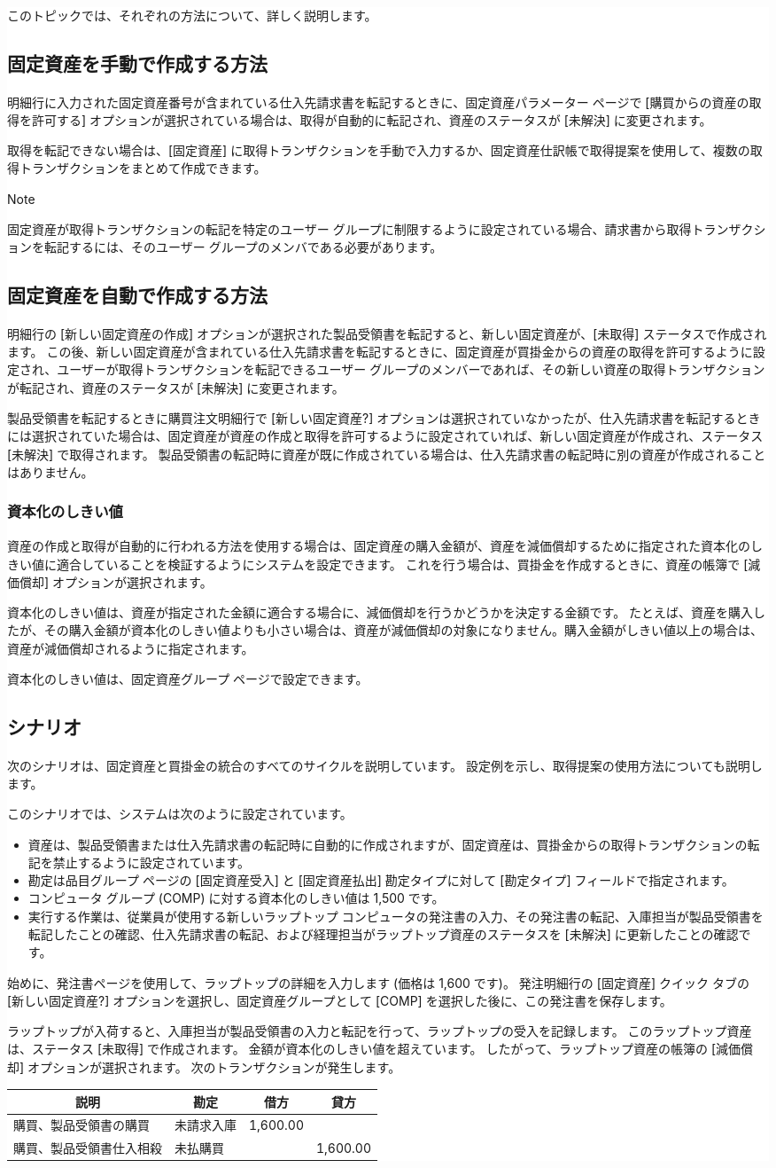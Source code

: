 このトピックでは、それぞれの方法について、詳しく説明します。

## <a name="methods-for-manually-creating-fixed-assets"></a>固定資産を手動で作成する方法
明細行に入力された固定資産番号が含まれている仕入先請求書を転記するときに、固定資産パラメーター ページで [購買からの資産の取得を許可する] オプションが選択されている場合は、取得が自動的に転記され、資産のステータスが [未解決] に変更されます。 

取得を転記できない場合は、[固定資産] に取得トランザクションを手動で入力するか、固定資産仕訳帳で取得提案を使用して、複数の取得トランザクションをまとめて作成できます。

> [!NOTE]                                                                                                                              
> 固定資産が取得トランザクションの転記を特定のユーザー グループに制限するように設定されている場合、請求書から取得トランザクションを転記するには、そのユーザー グループのメンバである必要があります。

## <a name="methods-for-automatically-creating-fixed-assets"></a>固定資産を自動で作成する方法
明細行の [新しい固定資産の作成] オプションが選択された製品受領書を転記すると、新しい固定資産が、[未取得] ステータスで作成されます。 この後、新しい固定資産が含まれている仕入先請求書を転記するときに、固定資産が買掛金からの資産の取得を許可するように設定され、ユーザーが取得トランザクションを転記できるユーザー グループのメンバーであれば、その新しい資産の取得トランザクションが転記され、資産のステータスが [未解決] に変更されます。 

製品受領書を転記するときに購買注文明細行で [新しい固定資産?] オプションは選択されていなかったが、仕入先請求書を転記するときには選択されていた場合は、固定資産が資産の作成と取得を許可するように設定されていれば、新しい固定資産が作成され、ステータス [未解決] で取得されます。 製品受領書の転記時に資産が既に作成されている場合は、仕入先請求書の転記時に別の資産が作成されることはありません。

### <a name="capitalization-threshold"></a>資本化のしきい値

資産の作成と取得が自動的に行われる方法を使用する場合は、固定資産の購入金額が、資産を減価償却するために指定された資本化のしきい値に適合していることを検証するようにシステムを設定できます。 これを行う場合は、買掛金を作成するときに、資産の帳簿で [減価償却] オプションが選択されます。 

資本化のしきい値は、資産が指定された金額に適合する場合に、減価償却を行うかどうかを決定する金額です。 たとえば、資産を購入したが、その購入金額が資本化のしきい値よりも小さい場合は、資産が減価償却の対象になりません。購入金額がしきい値以上の場合は、資産が減価償却されるように指定されます。 

資本化のしきい値は、固定資産グループ ページで設定できます。

## <a name="scenario"></a>シナリオ
次のシナリオは、固定資産と買掛金の統合のすべてのサイクルを説明しています。 設定例を示し、取得提案の使用方法についても説明します。 

このシナリオでは、システムは次のように設定されています。

-   資産は、製品受領書または仕入先請求書の転記時に自動的に作成されますが、固定資産は、買掛金からの取得トランザクションの転記を禁止するように設定されています。
-   勘定は品目グループ ページの [固定資産受入] と [固定資産払出] 勘定タイプに対して [勘定タイプ] フィールドで指定されます。
-   コンピュータ グループ (COMP) に対する資本化のしきい値は 1,500 です。
-   実行する作業は、従業員が使用する新しいラップトップ コンピュータの発注書の入力、その発注書の転記、入庫担当が製品受領書を転記したことの確認、仕入先請求書の転記、および経理担当がラップトップ資産のステータスを [未解決] に更新したことの確認です。

始めに、発注書ページを使用して、ラップトップの詳細を入力します (価格は 1,600 です)。 発注明細行の [固定資産] クイック タブの [新しい固定資産?] オプションを選択し、固定資産グループとして [COMP] を選択した後に、この発注書を保存します。 

ラップトップが入荷すると、入庫担当が製品受領書の入力と転記を行って、ラップトップの受入を記録します。 このラップトップ資産は、ステータス [未取得] で作成されます。 金額が資本化のしきい値を超えています。 したがって、ラップトップ資産の帳簿の [減価償却] オプションが選択されます。 次のトランザクションが発生します。

| 説明                               | 勘定             | 借方    | 貸方   |
|-------------------------------------------|---------------------|----------|----------|
| 購買、製品受領書の購買        | 未請求入庫 | 1,600.00 |          |
| 購買、製品受領書仕入相殺 | 未払購買   |          | 1,600.00 |
